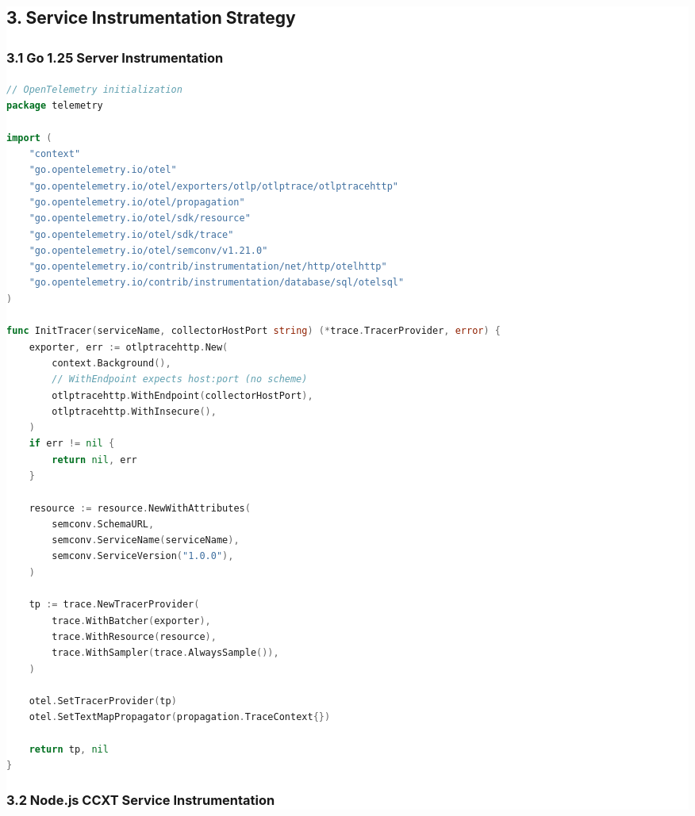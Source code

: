 ## 3. Service Instrumentation Strategy

### 3.1 Go 1.25 Server Instrumentation

```go
// OpenTelemetry initialization
package telemetry

import (
    "context"
    "go.opentelemetry.io/otel"
    "go.opentelemetry.io/otel/exporters/otlp/otlptrace/otlptracehttp"
    "go.opentelemetry.io/otel/propagation"
    "go.opentelemetry.io/otel/sdk/resource"
    "go.opentelemetry.io/otel/sdk/trace"
    "go.opentelemetry.io/otel/semconv/v1.21.0"
    "go.opentelemetry.io/contrib/instrumentation/net/http/otelhttp"
    "go.opentelemetry.io/contrib/instrumentation/database/sql/otelsql"
)

func InitTracer(serviceName, collectorHostPort string) (*trace.TracerProvider, error) {
    exporter, err := otlptracehttp.New(
        context.Background(),
        // WithEndpoint expects host:port (no scheme)
        otlptracehttp.WithEndpoint(collectorHostPort),
        otlptracehttp.WithInsecure(),
    )
    if err != nil {
        return nil, err
    }

    resource := resource.NewWithAttributes(
        semconv.SchemaURL,
        semconv.ServiceName(serviceName),
        semconv.ServiceVersion("1.0.0"),
    )

    tp := trace.NewTracerProvider(
        trace.WithBatcher(exporter),
        trace.WithResource(resource),
        trace.WithSampler(trace.AlwaysSample()),
    )

    otel.SetTracerProvider(tp)
    otel.SetTextMapPropagator(propagation.TraceContext{})
    
    return tp, nil
}
```

### 3.2 Node.js CCXT Service Instrumentation
